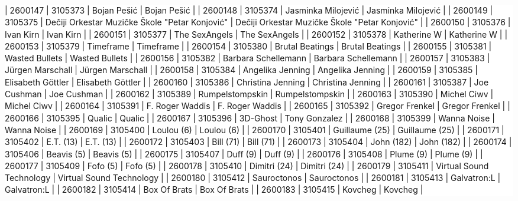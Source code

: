 | 2600147 | 3105373 | Bojan Pešić | Bojan Pešić |
| 2600148 | 3105374 | Jasminka Milojević | Jasminka Milojević |
| 2600149 | 3105375 | Dečiji Orkestar Muzičke Škole "Petar Konjović" | Dečiji Orkestar Muzičke Škole "Petar Konjović" |
| 2600150 | 3105376 | Ivan Kirn | Ivan Kirn |
| 2600151 | 3105377 | The SexAngels | The SexAngels |
| 2600152 | 3105378 | Katherine W | Katherine W |
| 2600153 | 3105379 | Timeframe | Timeframe |
| 2600154 | 3105380 | Brutal Beatings | Brutal Beatings |
| 2600155 | 3105381 | Wasted Bullets | Wasted Bullets |
| 2600156 | 3105382 | Barbara Schellemann | Barbara Schellemann |
| 2600157 | 3105383 | Jürgen Marschall | Jürgen Marschall |
| 2600158 | 3105384 | Angelika Jenning | Angelika Jenning |
| 2600159 | 3105385 | Elisabeth Göttler | Elisabeth Göttler |
| 2600160 | 3105386 | Christina Jenning | Christina Jenning |
| 2600161 | 3105387 | Joe Cushman | Joe Cushman |
| 2600162 | 3105389 | Rumpelstompskin | Rumpelstompskin |
| 2600163 | 3105390 | Michel Ciwv | Michel Ciwv |
| 2600164 | 3105391 | F. Roger Waddis | F. Roger Waddis |
| 2600165 | 3105392 | Gregor Frenkel | Gregor Frenkel |
| 2600166 | 3105395 | Qualic | Qualic |
| 2600167 | 3105396 | 3D-Ghost | Tony Gonzalez |
| 2600168 | 3105399 | Wanna Noise | Wanna Noise |
| 2600169 | 3105400 | Loulou (6) | Loulou (6) |
| 2600170 | 3105401 | Guillaume (25) | Guillaume (25) |
| 2600171 | 3105402 | E.T. (13) | E.T. (13) |
| 2600172 | 3105403 | Bill (71) | Bill (71) |
| 2600173 | 3105404 | John (182) | John (182) |
| 2600174 | 3105406 | Beavis (5) | Beavis (5) |
| 2600175 | 3105407 | Duff (9) | Duff (9) |
| 2600176 | 3105408 | Plume (9) | Plume (9) |
| 2600177 | 3105409 | Fofo (5) | Fofo (5) |
| 2600178 | 3105410 | Dimitri (24) | Dimitri (24) |
| 2600179 | 3105411 | Virtual Sound Technology | Virtual Sound Technology |
| 2600180 | 3105412 | Sauroctonos | Sauroctonos |
| 2600181 | 3105413 | Galvatron:L | Galvatron:L |
| 2600182 | 3105414 | Box Of Brats | Box Of Brats |
| 2600183 | 3105415 | Kovcheg | Kovcheg |